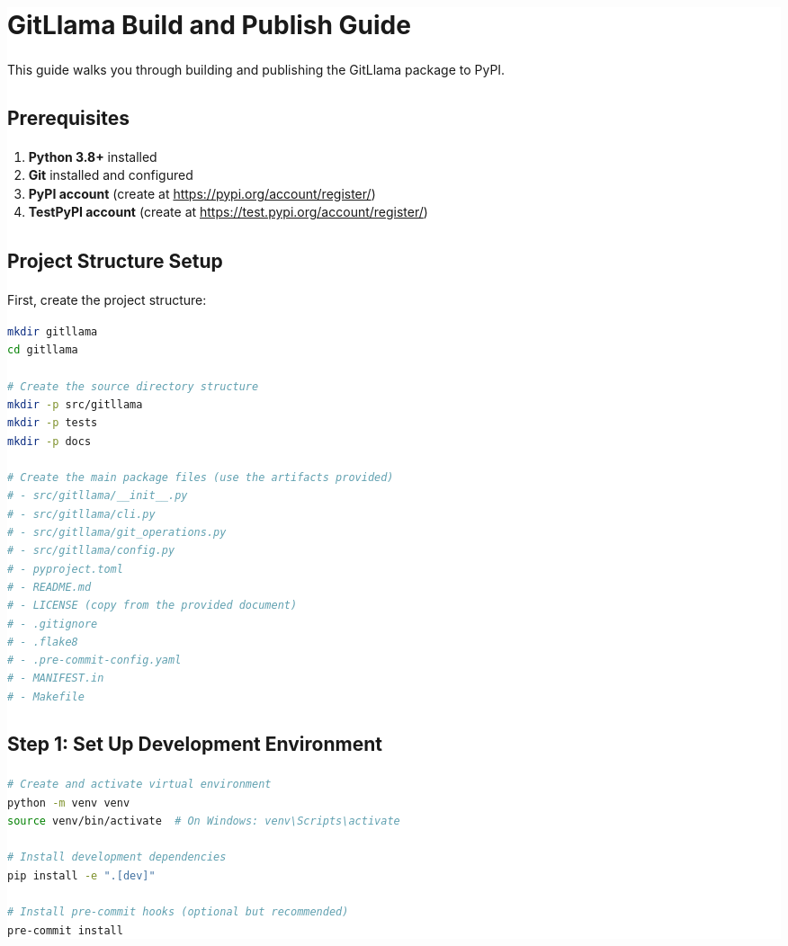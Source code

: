 # GitLlama Build and Publish Guide

This guide walks you through building and publishing the GitLlama package to PyPI.

## Prerequisites

1. **Python 3.8+** installed
2. **Git** installed and configured
3. **PyPI account** (create at https://pypi.org/account/register/)
4. **TestPyPI account** (create at https://test.pypi.org/account/register/)

## Project Structure Setup

First, create the project structure:

```bash
mkdir gitllama
cd gitllama

# Create the source directory structure
mkdir -p src/gitllama
mkdir -p tests
mkdir -p docs

# Create the main package files (use the artifacts provided)
# - src/gitllama/__init__.py
# - src/gitllama/cli.py  
# - src/gitllama/git_operations.py
# - src/gitllama/config.py
# - pyproject.toml
# - README.md
# - LICENSE (copy from the provided document)
# - .gitignore
# - .flake8
# - .pre-commit-config.yaml
# - MANIFEST.in
# - Makefile
```

## Step 1: Set Up Development Environment

```bash
# Create and activate virtual environment
python -m venv venv
source venv/bin/activate  # On Windows: venv\Scripts\activate

# Install development dependencies
pip install -e ".[dev]"

# Install pre-commit hooks (optional but recommended)
pre-commit install
```
